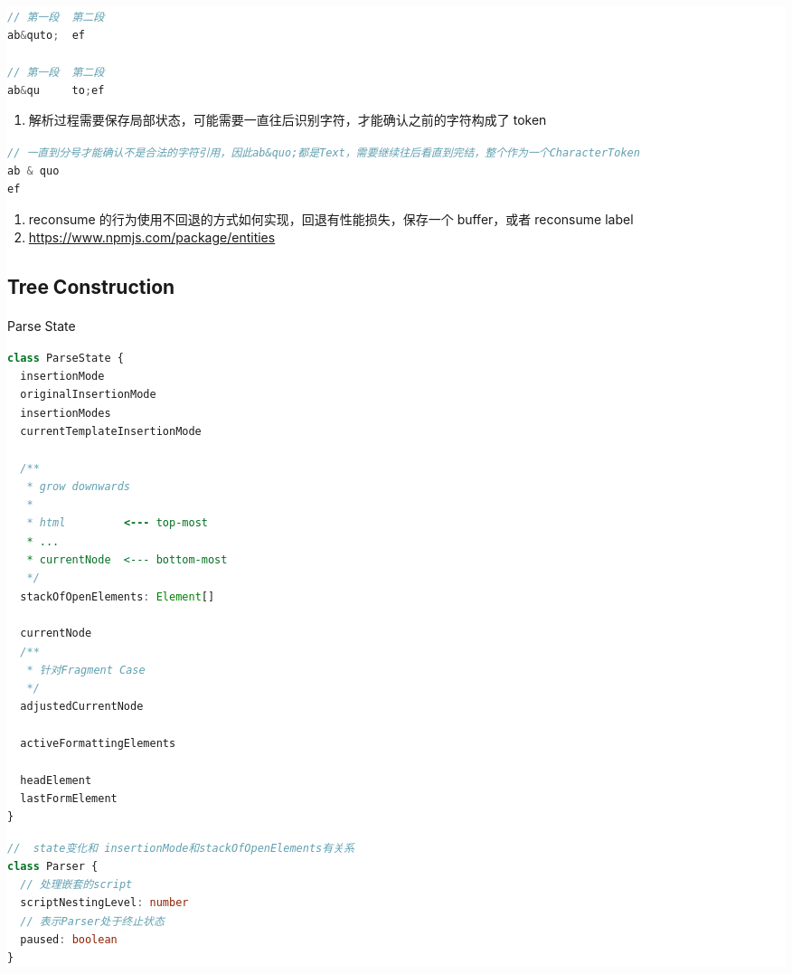 ```ts
// 第一段  第二段
ab&quto;  ef

// 第一段  第二段
ab&qu     to;ef
```

1. 解析过程需要保存局部状态，可能需要一直往后识别字符，才能确认之前的字符构成了 token

```ts
// 一直到分号才能确认不是合法的字符引用，因此ab&quo;都是Text，需要继续往后看直到完结，整个作为一个CharacterToken
ab & quo
ef
```

1. reconsume 的行为使用不回退的方式如何实现，回退有性能损失，保存一个 buffer，或者 reconsume label
1. https://www.npmjs.com/package/entities

## Tree Construction

Parse State

```ts
class ParseState {
  insertionMode
  originalInsertionMode
  insertionModes
  currentTemplateInsertionMode

  /**
   * grow downwards
   *
   * html         <--- top-most
   * ...
   * currentNode  <--- bottom-most
   */
  stackOfOpenElements: Element[]

  currentNode
  /**
   * 针对Fragment Case
   */
  adjustedCurrentNode

  activeFormattingElements

  headElement
  lastFormElement
}
```

```ts
//  state变化和 insertionMode和stackOfOpenElements有关系
class Parser {
  // 处理嵌套的script
  scriptNestingLevel: number
  // 表示Parser处于终止状态
  paused: boolean
}
```
